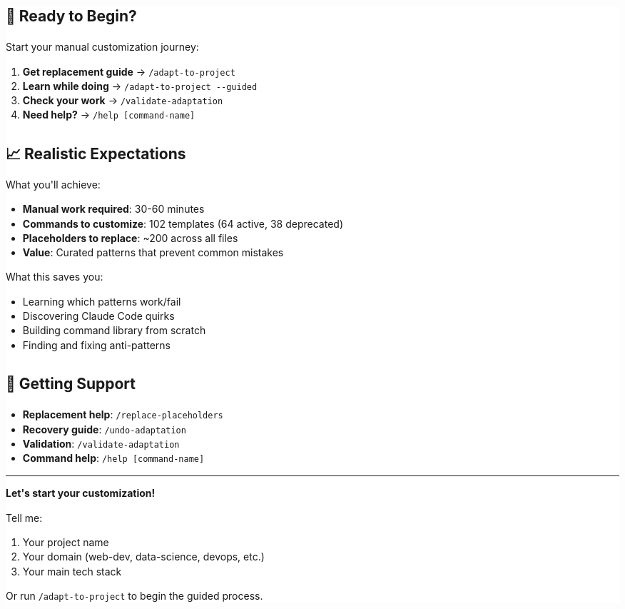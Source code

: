 ## 🚀 Ready to Begin?

Start your manual customization journey:

1. **Get replacement guide** → `/adapt-to-project`
2. **Learn while doing** → `/adapt-to-project --guided`
3. **Check your work** → `/validate-adaptation`
4. **Need help?** → `/help [command-name]`

## 📈 Realistic Expectations

What you'll achieve:
- **Manual work required**: 30-60 minutes
- **Commands to customize**: 102 templates (64 active, 38 deprecated)
- **Placeholders to replace**: ~200 across all files
- **Value**: Curated patterns that prevent common mistakes

What this saves you:
- Learning which patterns work/fail
- Discovering Claude Code quirks
- Building command library from scratch
- Finding and fixing anti-patterns

## 🤝 Getting Support

- **Replacement help**: `/replace-placeholders`
- **Recovery guide**: `/undo-adaptation`
- **Validation**: `/validate-adaptation`
- **Command help**: `/help [command-name]`

---

**Let's start your customization!**

Tell me:
1. Your project name
2. Your domain (web-dev, data-science, devops, etc.)
3. Your main tech stack

Or run `/adapt-to-project` to begin the guided process.
